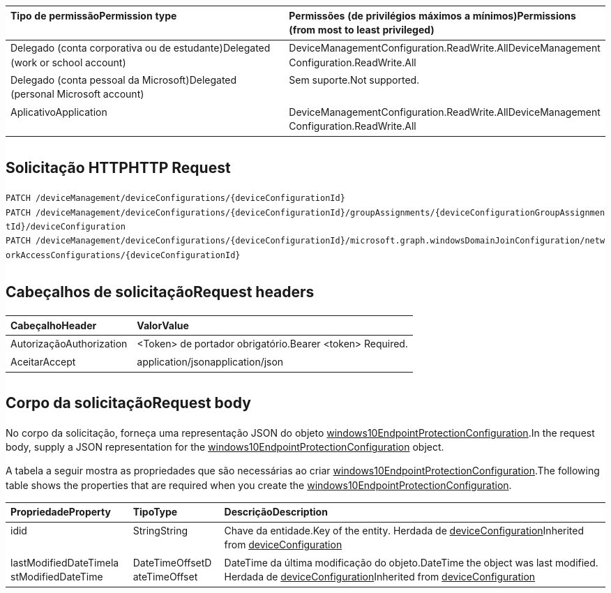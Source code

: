 |<span data-ttu-id="99e91-111">Tipo de permissão</span><span class="sxs-lookup"><span data-stu-id="99e91-111">Permission type</span></span>|<span data-ttu-id="99e91-112">Permissões (de privilégios máximos a mínimos)</span><span class="sxs-lookup"><span data-stu-id="99e91-112">Permissions (from most to least privileged)</span></span>|
|:---|:---|
|<span data-ttu-id="99e91-113">Delegado (conta corporativa ou de estudante)</span><span class="sxs-lookup"><span data-stu-id="99e91-113">Delegated (work or school account)</span></span>|<span data-ttu-id="99e91-114">DeviceManagementConfiguration.ReadWrite.All</span><span class="sxs-lookup"><span data-stu-id="99e91-114">DeviceManagementConfiguration.ReadWrite.All</span></span>|
|<span data-ttu-id="99e91-115">Delegado (conta pessoal da Microsoft)</span><span class="sxs-lookup"><span data-stu-id="99e91-115">Delegated (personal Microsoft account)</span></span>|<span data-ttu-id="99e91-116">Sem suporte.</span><span class="sxs-lookup"><span data-stu-id="99e91-116">Not supported.</span></span>|
|<span data-ttu-id="99e91-117">Aplicativo</span><span class="sxs-lookup"><span data-stu-id="99e91-117">Application</span></span>|<span data-ttu-id="99e91-118">DeviceManagementConfiguration.ReadWrite.All</span><span class="sxs-lookup"><span data-stu-id="99e91-118">DeviceManagementConfiguration.ReadWrite.All</span></span>|

## <a name="http-request"></a><span data-ttu-id="99e91-119">Solicitação HTTP</span><span class="sxs-lookup"><span data-stu-id="99e91-119">HTTP Request</span></span>

``` http
PATCH /deviceManagement/deviceConfigurations/{deviceConfigurationId}
PATCH /deviceManagement/deviceConfigurations/{deviceConfigurationId}/groupAssignments/{deviceConfigurationGroupAssignmentId}/deviceConfiguration
PATCH /deviceManagement/deviceConfigurations/{deviceConfigurationId}/microsoft.graph.windowsDomainJoinConfiguration/networkAccessConfigurations/{deviceConfigurationId}
```

## <a name="request-headers"></a><span data-ttu-id="99e91-120">Cabeçalhos de solicitação</span><span class="sxs-lookup"><span data-stu-id="99e91-120">Request headers</span></span>
|<span data-ttu-id="99e91-121">Cabeçalho</span><span class="sxs-lookup"><span data-stu-id="99e91-121">Header</span></span>|<span data-ttu-id="99e91-122">Valor</span><span class="sxs-lookup"><span data-stu-id="99e91-122">Value</span></span>|
|:---|:---|
|<span data-ttu-id="99e91-123">Autorização</span><span class="sxs-lookup"><span data-stu-id="99e91-123">Authorization</span></span>|<span data-ttu-id="99e91-124">&lt;Token&gt; de portador obrigatório.</span><span class="sxs-lookup"><span data-stu-id="99e91-124">Bearer &lt;token&gt; Required.</span></span>|
|<span data-ttu-id="99e91-125">Aceitar</span><span class="sxs-lookup"><span data-stu-id="99e91-125">Accept</span></span>|<span data-ttu-id="99e91-126">application/json</span><span class="sxs-lookup"><span data-stu-id="99e91-126">application/json</span></span>|

## <a name="request-body"></a><span data-ttu-id="99e91-127">Corpo da solicitação</span><span class="sxs-lookup"><span data-stu-id="99e91-127">Request body</span></span>
<span data-ttu-id="99e91-128">No corpo da solicitação, forneça uma representação JSON do objeto [windows10EndpointProtectionConfiguration](../resources/intune-deviceconfig-windows10endpointprotectionconfiguration.md).</span><span class="sxs-lookup"><span data-stu-id="99e91-128">In the request body, supply a JSON representation for the [windows10EndpointProtectionConfiguration](../resources/intune-deviceconfig-windows10endpointprotectionconfiguration.md) object.</span></span>

<span data-ttu-id="99e91-129">A tabela a seguir mostra as propriedades que são necessárias ao criar [windows10EndpointProtectionConfiguration](../resources/intune-deviceconfig-windows10endpointprotectionconfiguration.md).</span><span class="sxs-lookup"><span data-stu-id="99e91-129">The following table shows the properties that are required when you create the [windows10EndpointProtectionConfiguration](../resources/intune-deviceconfig-windows10endpointprotectionconfiguration.md).</span></span>

|<span data-ttu-id="99e91-130">Propriedade</span><span class="sxs-lookup"><span data-stu-id="99e91-130">Property</span></span>|<span data-ttu-id="99e91-131">Tipo</span><span class="sxs-lookup"><span data-stu-id="99e91-131">Type</span></span>|<span data-ttu-id="99e91-132">Descrição</span><span class="sxs-lookup"><span data-stu-id="99e91-132">Description</span></span>|
|:---|:---|:---|
|<span data-ttu-id="99e91-133">id</span><span class="sxs-lookup"><span data-stu-id="99e91-133">id</span></span>|<span data-ttu-id="99e91-134">String</span><span class="sxs-lookup"><span data-stu-id="99e91-134">String</span></span>|<span data-ttu-id="99e91-135">Chave da entidade.</span><span class="sxs-lookup"><span data-stu-id="99e91-135">Key of the entity.</span></span> <span data-ttu-id="99e91-136">Herdada de [deviceConfiguration](../resources/intune-shared-deviceconfiguration.md)</span><span class="sxs-lookup"><span data-stu-id="99e91-136">Inherited from [deviceConfiguration](../resources/intune-shared-deviceconfiguration.md)</span></span>|
|<span data-ttu-id="99e91-137">lastModifiedDateTime</span><span class="sxs-lookup"><span data-stu-id="99e91-137">lastModifiedDateTime</span></span>|<span data-ttu-id="99e91-138">DateTimeOffset</span><span class="sxs-lookup"><span data-stu-id="99e91-138">DateTimeOffset</span></span>|<span data-ttu-id="99e91-139">DateTime da última modificação do objeto.</span><span class="sxs-lookup"><span data-stu-id="99e91-139">DateTime the object was last modified.</span></span> <span data-ttu-id="99e91-140">Herdada de [deviceConfiguration](../resources/intune-shared-deviceconfiguration.md)</span><span class="sxs-lookup"><span data-stu-id="99e91-140">Inherited from [deviceConfiguration](../resources/intune-shared-deviceconfiguration.md)</span></span>|